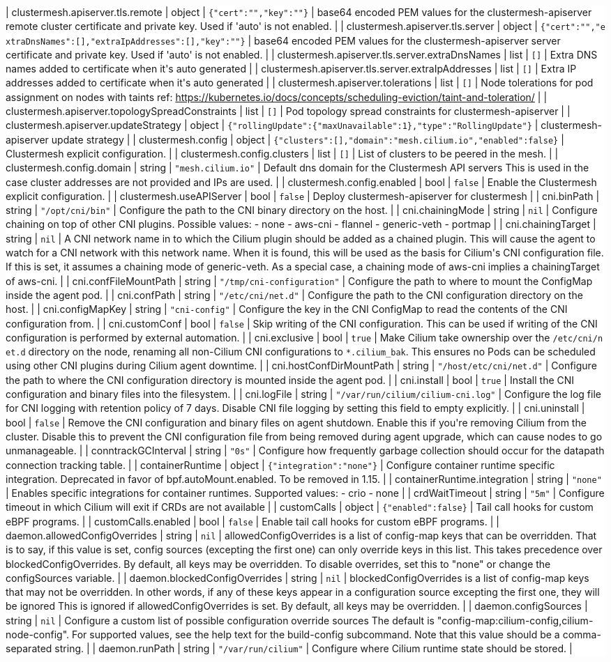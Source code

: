 | clustermesh.apiserver.tls.remote | object | `{"cert":"","key":""}` | base64 encoded PEM values for the clustermesh-apiserver remote cluster certificate and private key. Used if 'auto' is not enabled. |
| clustermesh.apiserver.tls.server | object | `{"cert":"","extraDnsNames":[],"extraIpAddresses":[],"key":""}` | base64 encoded PEM values for the clustermesh-apiserver server certificate and private key. Used if 'auto' is not enabled. |
| clustermesh.apiserver.tls.server.extraDnsNames | list | `[]` | Extra DNS names added to certificate when it's auto generated |
| clustermesh.apiserver.tls.server.extraIpAddresses | list | `[]` | Extra IP addresses added to certificate when it's auto generated |
| clustermesh.apiserver.tolerations | list | `[]` | Node tolerations for pod assignment on nodes with taints ref: https://kubernetes.io/docs/concepts/scheduling-eviction/taint-and-toleration/ |
| clustermesh.apiserver.topologySpreadConstraints | list | `[]` | Pod topology spread constraints for clustermesh-apiserver |
| clustermesh.apiserver.updateStrategy | object | `{"rollingUpdate":{"maxUnavailable":1},"type":"RollingUpdate"}` | clustermesh-apiserver update strategy |
| clustermesh.config | object | `{"clusters":[],"domain":"mesh.cilium.io","enabled":false}` | Clustermesh explicit configuration. |
| clustermesh.config.clusters | list | `[]` | List of clusters to be peered in the mesh. |
| clustermesh.config.domain | string | `"mesh.cilium.io"` | Default dns domain for the Clustermesh API servers This is used in the case cluster addresses are not provided and IPs are used. |
| clustermesh.config.enabled | bool | `false` | Enable the Clustermesh explicit configuration. |
| clustermesh.useAPIServer | bool | `false` | Deploy clustermesh-apiserver for clustermesh |
| cni.binPath | string | `"/opt/cni/bin"` | Configure the path to the CNI binary directory on the host. |
| cni.chainingMode | string | `nil` | Configure chaining on top of other CNI plugins. Possible values:  - none  - aws-cni  - flannel  - generic-veth  - portmap |
| cni.chainingTarget | string | `nil` | A CNI network name in to which the Cilium plugin should be added as a chained plugin. This will cause the agent to watch for a CNI network with this network name. When it is found, this will be used as the basis for Cilium's CNI configuration file. If this is set, it assumes a chaining mode of generic-veth. As a special case, a chaining mode of aws-cni implies a chainingTarget of aws-cni. |
| cni.confFileMountPath | string | `"/tmp/cni-configuration"` | Configure the path to where to mount the ConfigMap inside the agent pod. |
| cni.confPath | string | `"/etc/cni/net.d"` | Configure the path to the CNI configuration directory on the host. |
| cni.configMapKey | string | `"cni-config"` | Configure the key in the CNI ConfigMap to read the contents of the CNI configuration from. |
| cni.customConf | bool | `false` | Skip writing of the CNI configuration. This can be used if writing of the CNI configuration is performed by external automation. |
| cni.exclusive | bool | `true` | Make Cilium take ownership over the `/etc/cni/net.d` directory on the node, renaming all non-Cilium CNI configurations to `*.cilium_bak`. This ensures no Pods can be scheduled using other CNI plugins during Cilium agent downtime. |
| cni.hostConfDirMountPath | string | `"/host/etc/cni/net.d"` | Configure the path to where the CNI configuration directory is mounted inside the agent pod. |
| cni.install | bool | `true` | Install the CNI configuration and binary files into the filesystem. |
| cni.logFile | string | `"/var/run/cilium/cilium-cni.log"` | Configure the log file for CNI logging with retention policy of 7 days. Disable CNI file logging by setting this field to empty explicitly. |
| cni.uninstall | bool | `false` | Remove the CNI configuration and binary files on agent shutdown. Enable this if you're removing Cilium from the cluster. Disable this to prevent the CNI configuration file from being removed during agent upgrade, which can cause nodes to go unmanageable. |
| conntrackGCInterval | string | `"0s"` | Configure how frequently garbage collection should occur for the datapath connection tracking table. |
| containerRuntime | object | `{"integration":"none"}` | Configure container runtime specific integration. Deprecated in favor of bpf.autoMount.enabled. To be removed in 1.15. |
| containerRuntime.integration | string | `"none"` | Enables specific integrations for container runtimes. Supported values: - crio - none |
| crdWaitTimeout | string | `"5m"` | Configure timeout in which Cilium will exit if CRDs are not available |
| customCalls | object | `{"enabled":false}` | Tail call hooks for custom eBPF programs. |
| customCalls.enabled | bool | `false` | Enable tail call hooks for custom eBPF programs. |
| daemon.allowedConfigOverrides | string | `nil` | allowedConfigOverrides is a list of config-map keys that can be overridden. That is to say, if this value is set, config sources (excepting the first one) can only override keys in this list.  This takes precedence over blockedConfigOverrides.  By default, all keys may be overridden. To disable overrides, set this to "none" or change the configSources variable. |
| daemon.blockedConfigOverrides | string | `nil` | blockedConfigOverrides is a list of config-map keys that may not be overridden. In other words, if any of these keys appear in a configuration source excepting the first one, they will be ignored  This is ignored if allowedConfigOverrides is set.  By default, all keys may be overridden. |
| daemon.configSources | string | `nil` | Configure a custom list of possible configuration override sources The default is "config-map:cilium-config,cilium-node-config". For supported values, see the help text for the build-config subcommand. Note that this value should be a comma-separated string. |
| daemon.runPath | string | `"/var/run/cilium"` | Configure where Cilium runtime state should be stored. |